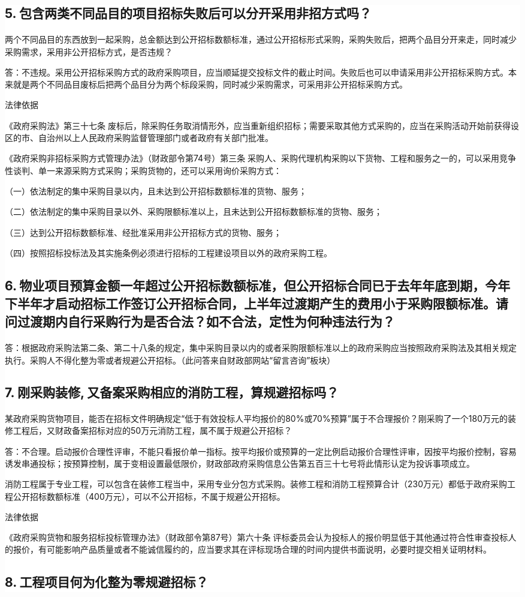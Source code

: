 
## 5. 包含两类不同品目的项目招标失败后可以分开采用非招方式吗？

两个不同品目的东西放到一起采购，总金额达到公开招标数额标准，通过公开招标形式采购，采购失败后，把两个品目分开来走，同时减少采购需求，采用非公开招标方式，是否违规？



答：不违规。采用公开招标采购方式的政府采购项目，应当顺延提交投标文件的截止时间。失败后也可以申请采用非公开招标采购方式。本来就是两个不同品目废标后把两个品目分为两个标段采购，同时减少采购需求，可采用非公开招标采购方式。



法律依据

《政府采购法》第三十七条 废标后，除采购任务取消情形外，应当重新组织招标；需要采取其他方式采购的，应当在采购活动开始前获得设区的市、自治州以上人民政府采购监督管理部门或者政府有关部门批准。



《政府采购非招标采购方式管理办法》（财政部令第74号）第三条 采购人、采购代理机构采购以下货物、工程和服务之一的，可以采用竞争性谈判、单一来源采购方式采购；采购货物的，还可以采用询价采购方式：

（一）依法制定的集中采购目录以内，且未达到公开招标数额标准的货物、服务；

（二）依法制定的集中采购目录以外、采购限额标准以上，且未达到公开招标数额标准的货物、服务；

（三）达到公开招标数额标准、经批准采用非公开招标方式的货物、服务；

（四）按照招标投标法及其实施条例必须进行招标的工程建设项目以外的政府采购工程。



## 6. 物业项目预算金额一年超过公开招标数额标准，但公开招标合同已于去年年底到期，今年下半年才启动招标工作签订公开招标合同，上半年过渡期产生的费用小于采购限额标准。请问过渡期内自行采购行为是否合法？如不合法，定性为何种违法行为？



答：根据政府采购法第二条、第二十八条的规定，集中采购目录以内的或者采购限额标准以上的政府采购应当按照政府采购法及其相关规定执行。采购人不得化整为零或者规避公开招标。（此问答来自财政部网站“留言咨询”板块）



## 7. 刚采购装修, 又备案采购相应的消防工程，算规避招标吗？

某政府采购货物项目，能否在招标文件明确规定“低于有效投标人平均报价的80%或70%预算”属于不合理报价？刚采购了一个180万元的装修工程后，又财政备案招标对应的50万元消防工程，属不属于规避公开招标？



答：不合理。启动报价合理性评审，不能只看报价单一指标。按平均报价或预算的一定比例启动报价合理性评审，因按平均报价控制，容易诱发串通投标；按预算控制，属于变相设置最低限价，财政部政府采购信息公告第五百三十七号将此情形认定为投诉事项成立。



消防工程属于专业工程，可以包含在装修工程当中，采用专业分包方式采购。装修工程和消防工程预算合计（230万元）都低于政府采购工程公开招标数额标准（400万元），可以不公开招标，不属于规避公开招标。



法律依据

《政府采购货物和服务招标投标管理办法》（财政部令第87号）第六十条 评标委员会认为投标人的报价明显低于其他通过符合性审查投标人的报价，有可能影响产品质量或者不能诚信履约的，应当要求其在评标现场合理的时间内提供书面说明，必要时提交相关证明材料。



## 8. 工程项目何为化整为零规避招标？
